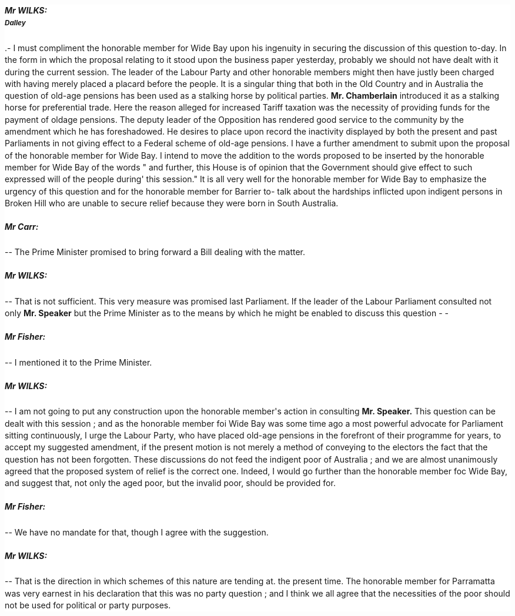 ##### Mr WILKS:<br><small class="text-muted">Dalley</small>

.- I must compliment the honorable member for Wide Bay upon his ingenuity in securing the discussion of this question to-day. In the form in which the proposal relating to it stood upon the business paper yesterday, probably we should not have dealt with it during the current session. The leader of the Labour Party and other honorable members might then have justly been charged with having merely placed a placard before the people. It is a singular thing that both in the Old Country and in Australia the question of old-age pensions has been used as a stalking horse by political parties.  **Mr. Chamberlain**  introduced it as a stalking horse for preferential trade. Here the reason alleged for increased Tariff taxation was the necessity of providing funds for the payment of oldage pensions. The  deputy  leader of the Opposition has rendered good service to the community by the amendment which he has foreshadowed. He desires to place upon record the inactivity displayed by  both the present and past Parliaments in not giving effect to a Federal scheme of old-age pensions. I have a further amendment to submit upon the proposal of the honorable member for Wide Bay. I intend to move the addition to the words proposed to be inserted by the honorable member for Wide Bay of the words " and further, this House is of opinion that the Government should give effect to such expressed will of the people during' this session." It is all very well for the honorable member for Wide Bay to emphasize the urgency of this question and for the honorable member for Barrier to- talk about the hardships inflicted upon indigent persons in Broken Hill who are unable to secure relief because they were born in South Australia. 

##### Mr Carr:

-- The Prime Minister promised to bring forward a Bill dealing with the matter. 

##### Mr WILKS:

-- That is not sufficient. This very measure was promised last Parliament. If the leader of the Labour Parliament consulted not only  **Mr. Speaker**  but the Prime Minister as to the means by which he might be enabled to discuss this question - - 

##### Mr Fisher:

-- I mentioned it to the Prime Minister. 

##### Mr WILKS:

-- I am not going to put any construction upon the honorable member's action in consulting  **Mr. Speaker.**  This question can be dealt with this session ; and as the honorable member foi Wide Bay was some time ago a most powerful advocate for Parliament sitting continuously, I urge the Labour Party, who have placed old-age pensions in the forefront of their programme for years, to accept my suggested amendment, if the present motion is not merely a method of conveying to the electors the fact that the question has not been forgotten. These discussions do not feed the indigent poor of Australia ; and we are almost unanimously agreed that the proposed system of relief is the correct one. Indeed, I would go further than the honorable member foc Wide Bay, and suggest that, not only the aged poor, but the invalid poor, should be provided for. 

##### Mr Fisher:

-- We have no mandate for that, though I agree with the suggestion. 

##### Mr WILKS:

-- That is the direction in which schemes of this nature are tending at. the present time. The honorable member for Parramatta was very earnest in his declaration that this was no party question ; and I think we all agree that the necessities of the poor should not be used for political or party purposes. 

